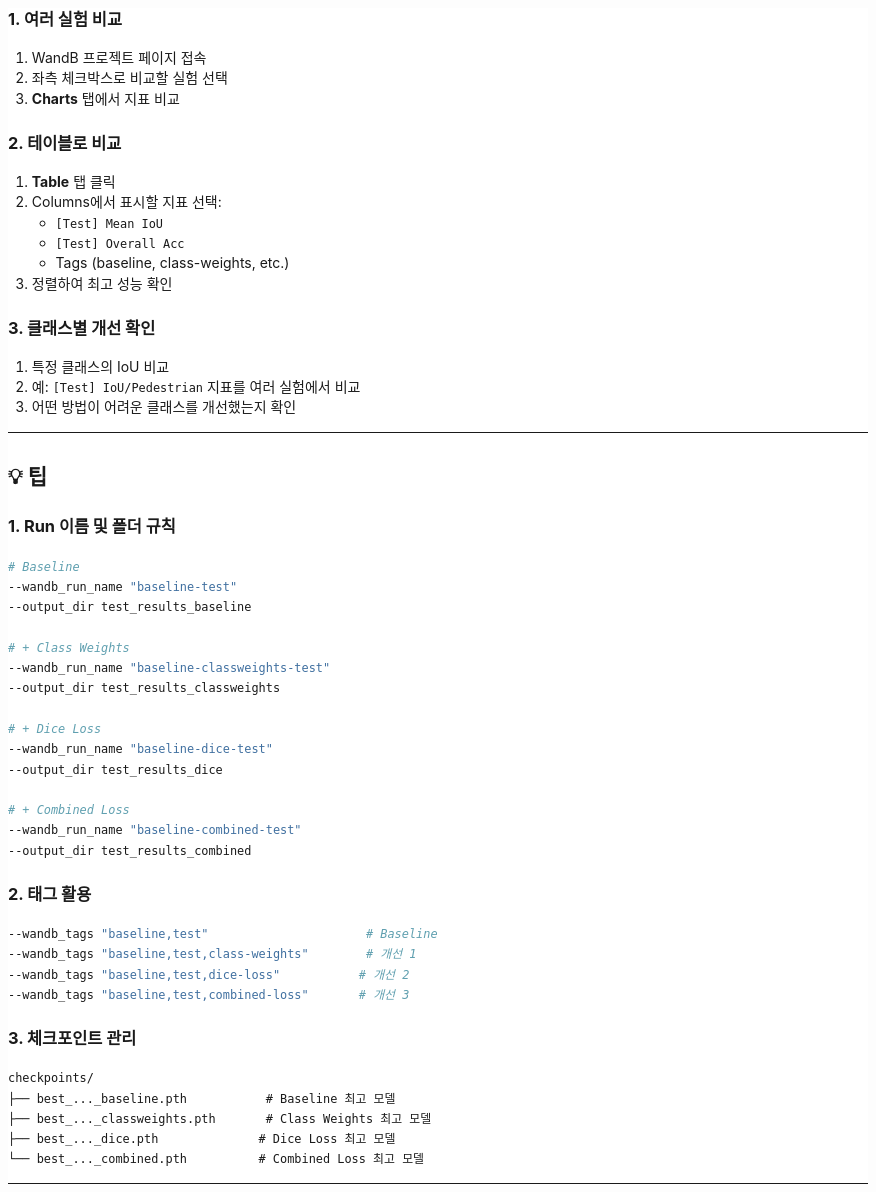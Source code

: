 ### 1. 여러 실험 비교
1. WandB 프로젝트 페이지 접속
2. 좌측 체크박스로 비교할 실험 선택
3. **Charts** 탭에서 지표 비교

### 2. 테이블로 비교
1. **Table** 탭 클릭
2. Columns에서 표시할 지표 선택:
   - `[Test] Mean IoU`
   - `[Test] Overall Acc`
   - Tags (baseline, class-weights, etc.)
3. 정렬하여 최고 성능 확인

### 3. 클래스별 개선 확인
1. 특정 클래스의 IoU 비교
2. 예: `[Test] IoU/Pedestrian` 지표를 여러 실험에서 비교
3. 어떤 방법이 어려운 클래스를 개선했는지 확인

---

## 💡 팁

### 1. Run 이름 및 폴더 규칙
```bash
# Baseline
--wandb_run_name "baseline-test"
--output_dir test_results_baseline

# + Class Weights
--wandb_run_name "baseline-classweights-test"
--output_dir test_results_classweights

# + Dice Loss
--wandb_run_name "baseline-dice-test"
--output_dir test_results_dice

# + Combined Loss
--wandb_run_name "baseline-combined-test"
--output_dir test_results_combined
```

### 2. 태그 활용
```bash
--wandb_tags "baseline,test"                      # Baseline
--wandb_tags "baseline,test,class-weights"        # 개선 1
--wandb_tags "baseline,test,dice-loss"           # 개선 2
--wandb_tags "baseline,test,combined-loss"       # 개선 3
```

### 3. 체크포인트 관리
```
checkpoints/
├── best_..._baseline.pth           # Baseline 최고 모델
├── best_..._classweights.pth       # Class Weights 최고 모델
├── best_..._dice.pth              # Dice Loss 최고 모델
└── best_..._combined.pth          # Combined Loss 최고 모델
```

---